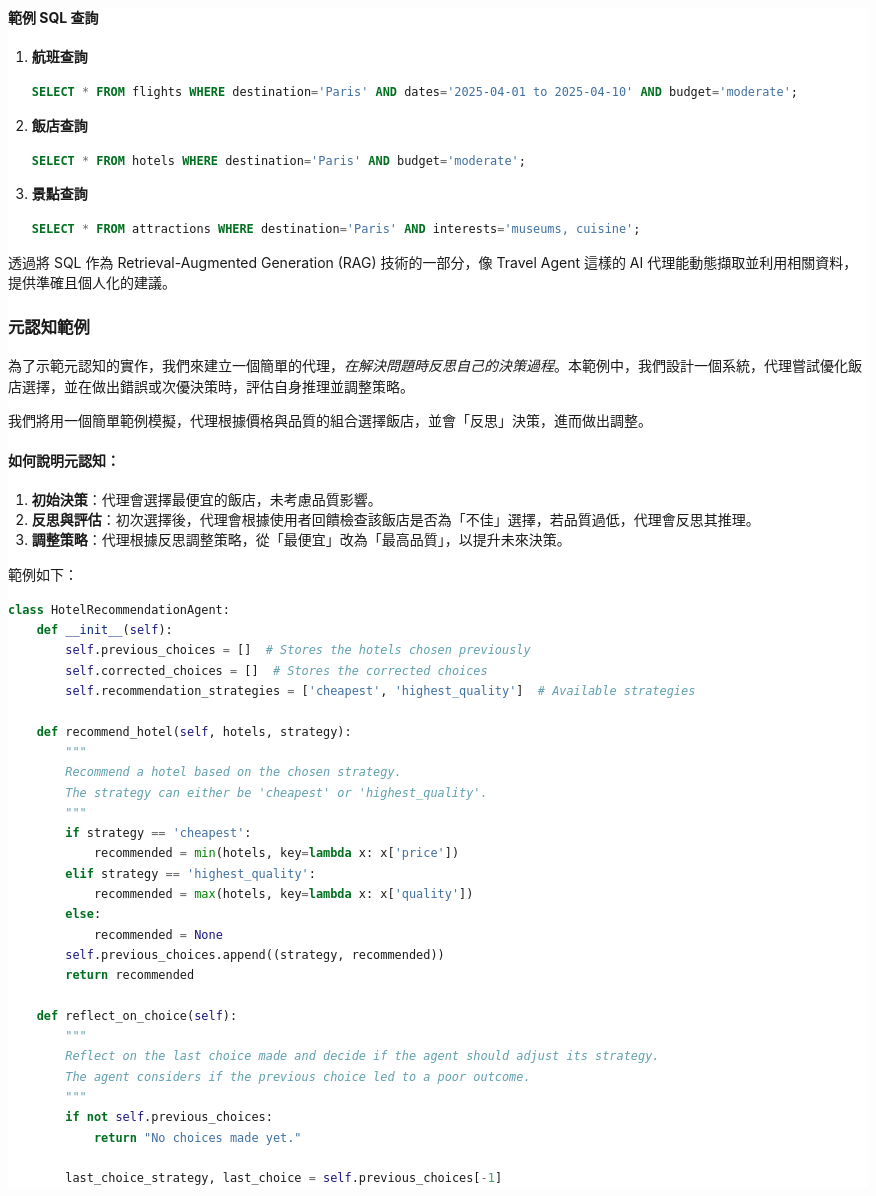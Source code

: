    ```python
   ```

#### 範例 SQL 查詢

1. **航班查詢**

   ```sql
   SELECT * FROM flights WHERE destination='Paris' AND dates='2025-04-01 to 2025-04-10' AND budget='moderate';
   ```

2. **飯店查詢**

   ```sql
   SELECT * FROM hotels WHERE destination='Paris' AND budget='moderate';
   ```

3. **景點查詢**

   ```sql
   SELECT * FROM attractions WHERE destination='Paris' AND interests='museums, cuisine';
   ```

透過將 SQL 作為 Retrieval-Augmented Generation (RAG) 技術的一部分，像 Travel Agent 這樣的 AI 代理能動態擷取並利用相關資料，提供準確且個人化的建議。

### 元認知範例

為了示範元認知的實作，我們來建立一個簡單的代理，*在解決問題時反思自己的決策過程*。本範例中，我們設計一個系統，代理嘗試優化飯店選擇，並在做出錯誤或次優決策時，評估自身推理並調整策略。

我們將用一個簡單範例模擬，代理根據價格與品質的組合選擇飯店，並會「反思」決策，進而做出調整。

#### 如何說明元認知：

1. **初始決策**：代理會選擇最便宜的飯店，未考慮品質影響。
2. **反思與評估**：初次選擇後，代理會根據使用者回饋檢查該飯店是否為「不佳」選擇，若品質過低，代理會反思其推理。
3. **調整策略**：代理根據反思調整策略，從「最便宜」改為「最高品質」，以提升未來決策。

範例如下：

```python
class HotelRecommendationAgent:
    def __init__(self):
        self.previous_choices = []  # Stores the hotels chosen previously
        self.corrected_choices = []  # Stores the corrected choices
        self.recommendation_strategies = ['cheapest', 'highest_quality']  # Available strategies

    def recommend_hotel(self, hotels, strategy):
        """
        Recommend a hotel based on the chosen strategy.
        The strategy can either be 'cheapest' or 'highest_quality'.
        """
        if strategy == 'cheapest':
            recommended = min(hotels, key=lambda x: x['price'])
        elif strategy == 'highest_quality':
            recommended = max(hotels, key=lambda x: x['quality'])
        else:
            recommended = None
        self.previous_choices.append((strategy, recommended))
        return recommended

    def reflect_on_choice(self):
        """
        Reflect on the last choice made and decide if the agent should adjust its strategy.
        The agent considers if the previous choice led to a poor outcome.
        """
        if not self.previous_choices:
            return "No choices made yet."

        last_choice_strategy, last_choice = self.previous_choices[-1]
```